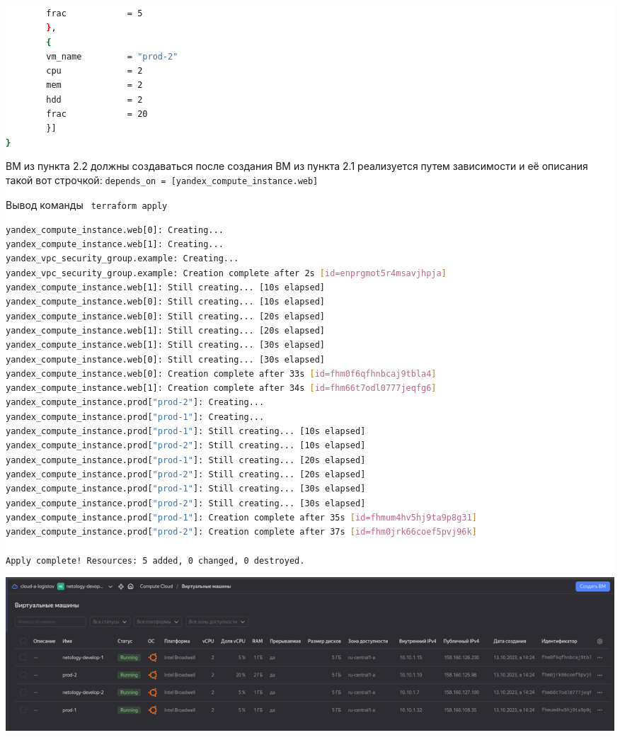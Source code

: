 ```bash 
        frac            = 5
        },
        {
        vm_name         = "prod-2"
        cpu             = 2
        mem             = 2
        hdd             = 2
        frac            = 20    
        }]
}
```
ВМ из пункта 2.2 должны создаваться после создания ВМ из пункта 2.1 реализуется путем зависимости и её описания такой вот строчкой: ```depends_on = [yandex_compute_instance.web]```

Вывод команды ``` terraform apply```
``` bash
yandex_compute_instance.web[0]: Creating...
yandex_compute_instance.web[1]: Creating...
yandex_vpc_security_group.example: Creating...
yandex_vpc_security_group.example: Creation complete after 2s [id=enprgmot5r4msavjhpja]
yandex_compute_instance.web[1]: Still creating... [10s elapsed]
yandex_compute_instance.web[0]: Still creating... [10s elapsed]
yandex_compute_instance.web[0]: Still creating... [20s elapsed]
yandex_compute_instance.web[1]: Still creating... [20s elapsed]
yandex_compute_instance.web[1]: Still creating... [30s elapsed]
yandex_compute_instance.web[0]: Still creating... [30s elapsed]
yandex_compute_instance.web[0]: Creation complete after 33s [id=fhm0f6qfhnbcaj9tbla4]
yandex_compute_instance.web[1]: Creation complete after 34s [id=fhm66t7odl0777jeqfg6]
yandex_compute_instance.prod["prod-2"]: Creating...
yandex_compute_instance.prod["prod-1"]: Creating...
yandex_compute_instance.prod["prod-1"]: Still creating... [10s elapsed]
yandex_compute_instance.prod["prod-2"]: Still creating... [10s elapsed]
yandex_compute_instance.prod["prod-1"]: Still creating... [20s elapsed]
yandex_compute_instance.prod["prod-2"]: Still creating... [20s elapsed]
yandex_compute_instance.prod["prod-1"]: Still creating... [30s elapsed]
yandex_compute_instance.prod["prod-2"]: Still creating... [30s elapsed]
yandex_compute_instance.prod["prod-1"]: Creation complete after 35s [id=fhmum4hv5hj9ta9p8g31]
yandex_compute_instance.prod["prod-2"]: Creation complete after 37s [id=fhm0jrk66coef5pvj96k]

Apply complete! Resources: 5 added, 0 changed, 0 destroyed.

```
![Alt text](image-2.png)

